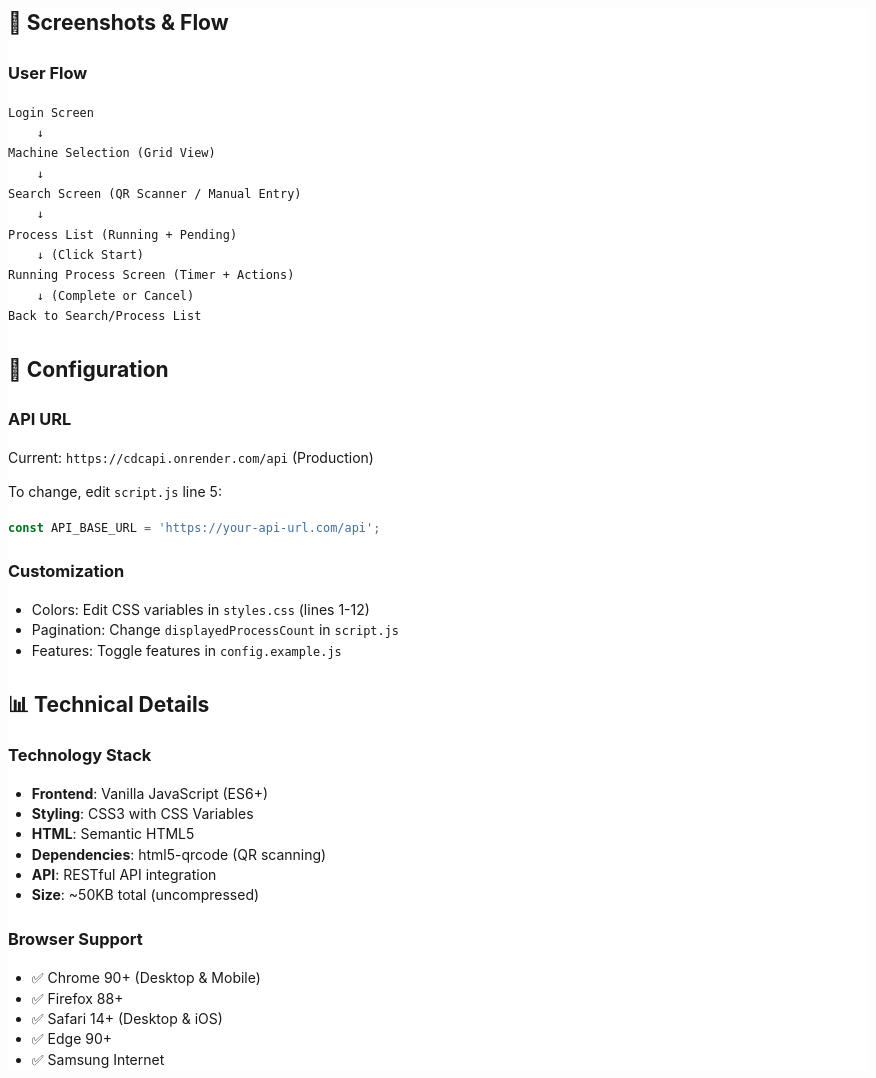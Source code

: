 ## 📱 Screenshots & Flow

### User Flow
```
Login Screen
    ↓
Machine Selection (Grid View)
    ↓
Search Screen (QR Scanner / Manual Entry)
    ↓
Process List (Running + Pending)
    ↓ (Click Start)
Running Process Screen (Timer + Actions)
    ↓ (Complete or Cancel)
Back to Search/Process List
```

## 🔧 Configuration

### API URL
Current: `https://cdcapi.onrender.com/api` (Production)

To change, edit `script.js` line 5:
```javascript
const API_BASE_URL = 'https://your-api-url.com/api';
```

### Customization
- Colors: Edit CSS variables in `styles.css` (lines 1-12)
- Pagination: Change `displayedProcessCount` in `script.js`
- Features: Toggle features in `config.example.js`

## 📊 Technical Details

### Technology Stack
- **Frontend**: Vanilla JavaScript (ES6+)
- **Styling**: CSS3 with CSS Variables
- **HTML**: Semantic HTML5
- **Dependencies**: html5-qrcode (QR scanning)
- **API**: RESTful API integration
- **Size**: ~50KB total (uncompressed)

### Browser Support
- ✅ Chrome 90+ (Desktop & Mobile)
- ✅ Firefox 88+
- ✅ Safari 14+ (Desktop & iOS)
- ✅ Edge 90+
- ✅ Samsung Internet
